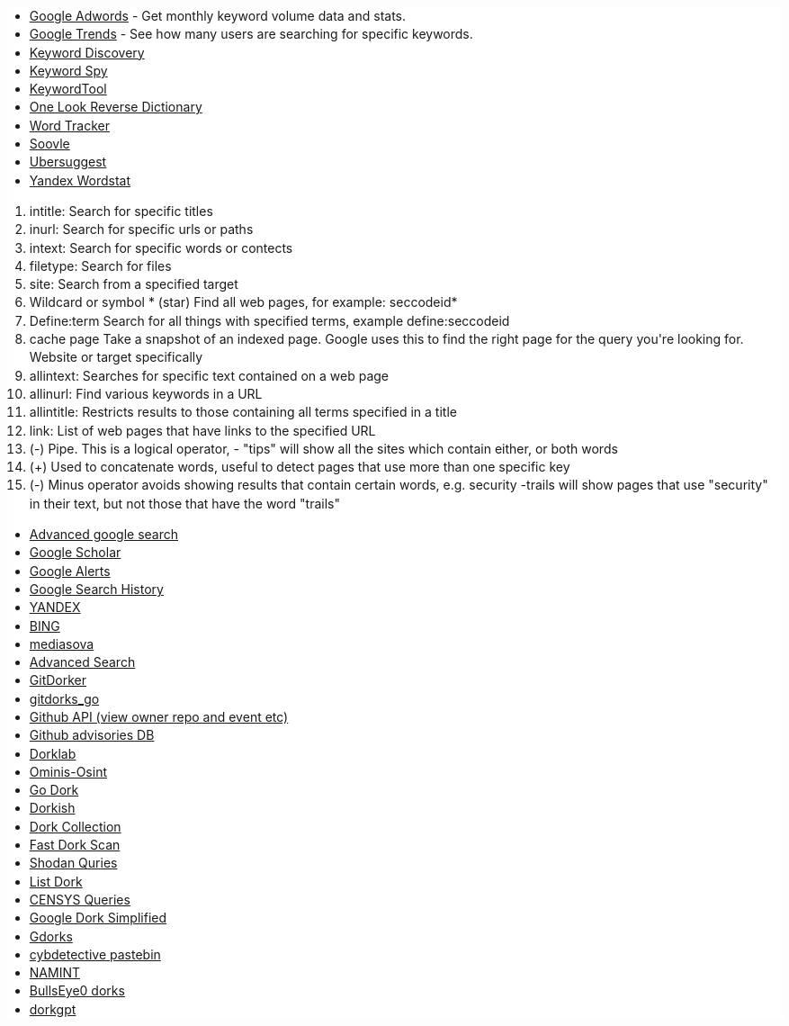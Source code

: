 

* [Google Adwords](http://adwords.google.com) - Get monthly keyword volume data and stats.
* [Google Trends](https://www.google.com/trends) - See how many users are searching for specific keywords.
* [Keyword Discovery](http://www.keyworddiscovery.com)
* [Keyword Spy](http://www.keywordspy.com)
* [KeywordTool](http://keywordtool.io)
* [One Look Reverse Dictionary](http://www.onelook.com/reverse-dictionary.shtml)
* [Word Tracker](https://www.wordtracker.com)
* [Soovle](http://www.soovle.com)
* [Ubersuggest](http://ubersuggest.org)
* [Yandex Wordstat](https://wordstat.yandex.com)


1. intitle: Search for specific titles
2. inurl: Search for specific urls or paths
3. intext: Search for specific words or contects
4. filetype: Search for files
5. site: Search from a specified target
6. Wildcard or symbol * (star) Find all web pages, for example: seccodeid*
7. Define:term Search for all things with specified terms, example define:seccodeid
8. cache page Take a snapshot of an indexed page. Google uses this to find the right page for the query you're looking for. Website or target specifically
9. allintext: Searches for specific text contained on a web page
10. allinurl: Find various keywords in a URL
11. allintitle: Restricts results to those containing all terms specified in a title
12. link: List of web pages that have links to the specified URL
13. (-) Pipe. This is a logical operator, - "tips" will show all the sites which contain either, or both words
14. (+) Used to concatenate words, useful to detect pages that use more than one specific key
15. (-) Minus operator avoids showing results that contain certain words, e.g. security -trails will show pages that use "security" in their text, but not those that have the word "trails"

- [Advanced google search](https://www.google.com/advanced_search)
- [Google Scholar](https://scholar.google.com)
- [Google Alerts](https://www.google.com/alerts)
- [Google Search History](https://myactivity.google.com/myactivity)
- [YANDEX](https://seosly.com/blog/yandex-search-operators/)
- [BING](https://seosly.com/blog/bing-search-operators/)
- [mediasova](https://search.mediasova.com/en/index)
- [Advanced Search](https://github.com/search/advanced)
- [GitDorker](https://github.com/obheda12/GitDorker)
- [gitdorks_go](https://github.com/damit5/gitdorks_go)
- [Github API (view owner repo and event etc)](https://docs.github.com/en/rest/activity/events?apiVersion=2022-11-28)
- [Github advisories DB](https://github.com/advisories)
- [Dorklab](https://github.com/rtwillett/DorkLab)
- [Ominis-Osint](https://github.com/AnonCatalyst/Ominis-Osint)
- [Go Dork](https://github.com/dwisiswant0/go-dork)
- [Dorkish](https://github.com/yousseflahouifi/dorkish)
- [Dork Collection](https://github.com/cipher387/Dorks-collections-list?tab=readme-ov-file)
- [Fast Dork Scan](https://github.com/IvanGlinkin/Fast-Google-Dorks-Scan.git)
- [Shodan Quries](https://github.com/jakejarvis/awesome-shodan-queries)
- [List Dork](https://github.com/BullsEye0/google_dork_list/blob/master/google_Dorks.txt)
- [CENSYS Queries](https://github.com/thehappydinoa/awesome-censys-queries)
- [Google Dork Simplified](https://github.com/dheerajydv19/Google-Dorks-Simplified)
- [Gdorks](https://github.com/Ishanoshada/GDorks)
- [cybdetective pastebin](https://cybdetective.com/pastebin.html)
- [NAMINT](https://seintpl.github.io/NAMINT/)
- [BullsEye0 dorks](https://github.com/BullsEye0/dorks-eye)
- [dorkgpt](https://www.dorkgpt.com/)
